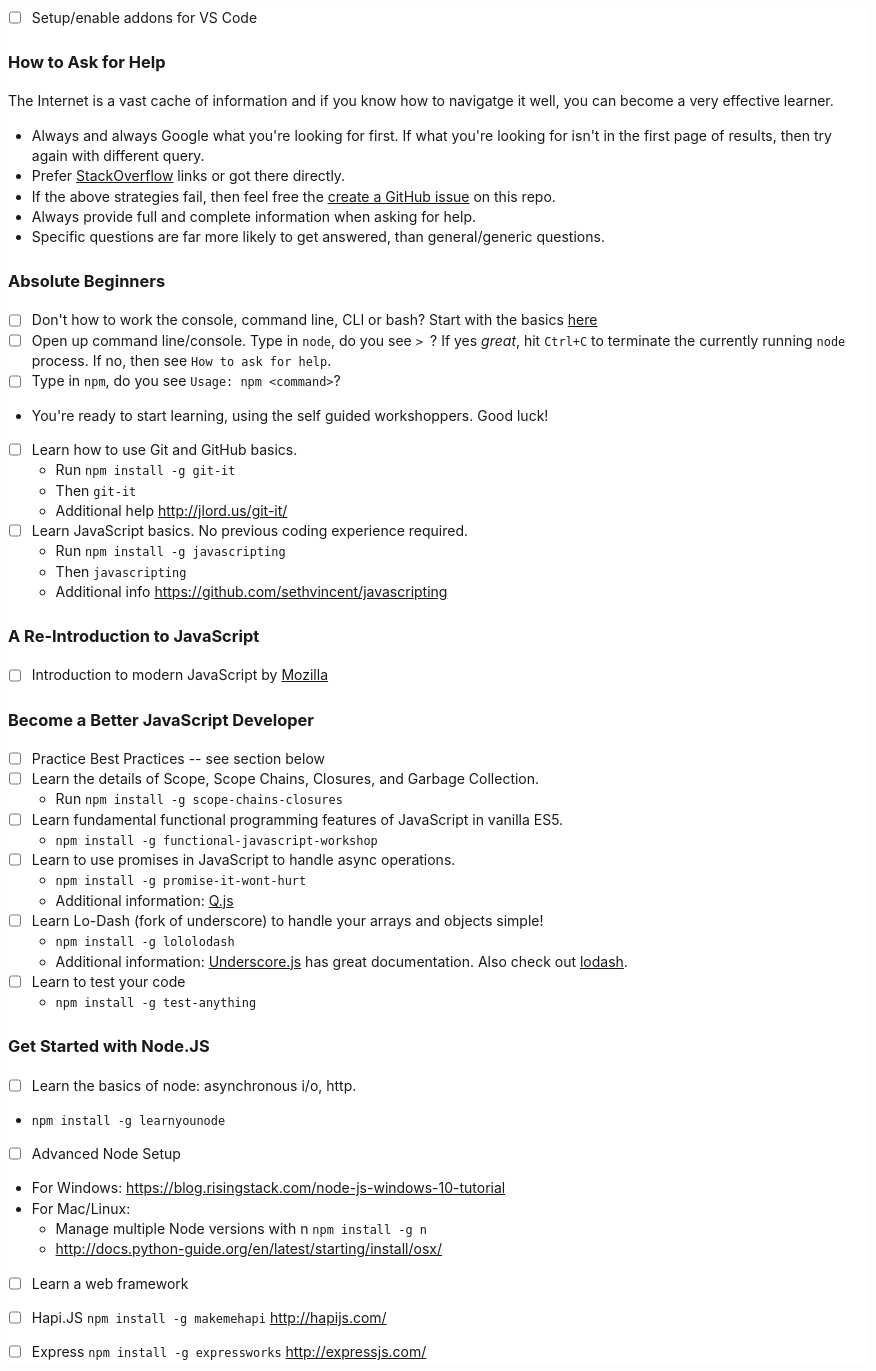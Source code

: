   - [ ] Setup/enable addons for VS Code

### How to Ask for Help
The Internet is a vast cache of information and if you know how to navigatge it well, you can become a very effective learner.

- Always and always Google what you're looking for first. If what you're looking for isn't in the first page of results, then try again with different query.
- Prefer [StackOverflow](http://stackoverflow.com) links or got there directly.
- If the above strategies fail, then feel free the [create a GitHub issue](https://github.com/excellalabs/the-javascript-curriculum/issues) on this repo. 
- Always provide full and complete information when asking for help.
- Specific questions are far more likely to get answered, than general/generic questions.

### Absolute Beginners
- [ ] Don't how to work the console, command line, CLI or bash? Start with the basics [here](https://swcarpentry.github.io/shell-novice/01-intro/)
- [ ] Open up command line/console. Type in `node`, do you see `> `? If yes *great*, hit `Ctrl+C` to terminate the currently running `node` process. If no, then see `How to ask for help`.
- [ ] Type in `npm`, do you see `Usage: npm <command>`?
- You're ready to start learning, using the self guided workshoppers. Good luck! 
- [ ] Learn how to use Git and GitHub basics.
  - Run `npm install -g git-it`
  - Then `git-it`
  - Additional help http://jlord.us/git-it/
- [ ] Learn JavaScript basics. No previous coding experience required.
  - Run `npm install -g javascripting`
  - Then `javascripting`
  - Additional info https://github.com/sethvincent/javascripting
  
### A Re-Introduction to JavaScript
 - [ ] Introduction to modern JavaScript by [Mozilla](https://developer.mozilla.org/en-US/docs/Web/JavaScript/A_re-introduction_to_JavaScript)

### Become a Better JavaScript Developer
- [ ] Practice Best Practices -- see section below
- [ ] Learn the details of Scope, Scope Chains, Closures, and Garbage Collection.
  - Run `npm install -g scope-chains-closures`
- [ ] Learn fundamental functional programming features of JavaScript in vanilla ES5.
  - `npm install -g functional-javascript-workshop` 
- [ ] Learn to use promises in JavaScript to handle async operations.
  - `npm install -g promise-it-wont-hurt` 
  - Additional information: [Q.js](http://documentup.com/kriskowal/q/)
- [ ] Learn Lo-Dash (fork of underscore) to handle your arrays and objects simple!
  - `npm install -g lololodash`
  - Additional information: [Underscore.js](http://underscorejs.org/) has great documentation. Also check out [lodash](https://lodash.com/).
- [ ] Learn to test your code
  - `npm install -g test-anything`

### Get Started with Node.JS
 - [ ] Learn the basics of node: asynchronous i/o, http.
  - `npm install -g learnyounode`
 - [ ] Advanced Node Setup
  - For Windows: https://blog.risingstack.com/node-js-windows-10-tutorial
  - For Mac/Linux: 
    - Manage multiple Node versions with n `npm install -g n`
    - http://docs.python-guide.org/en/latest/starting/install/osx/
 - [ ] Learn a web framework
  - [ ] Hapi.JS `npm install -g makemehapi` http://hapijs.com/
  - [ ] Express `npm install -g expressworks` http://expressjs.com/
  